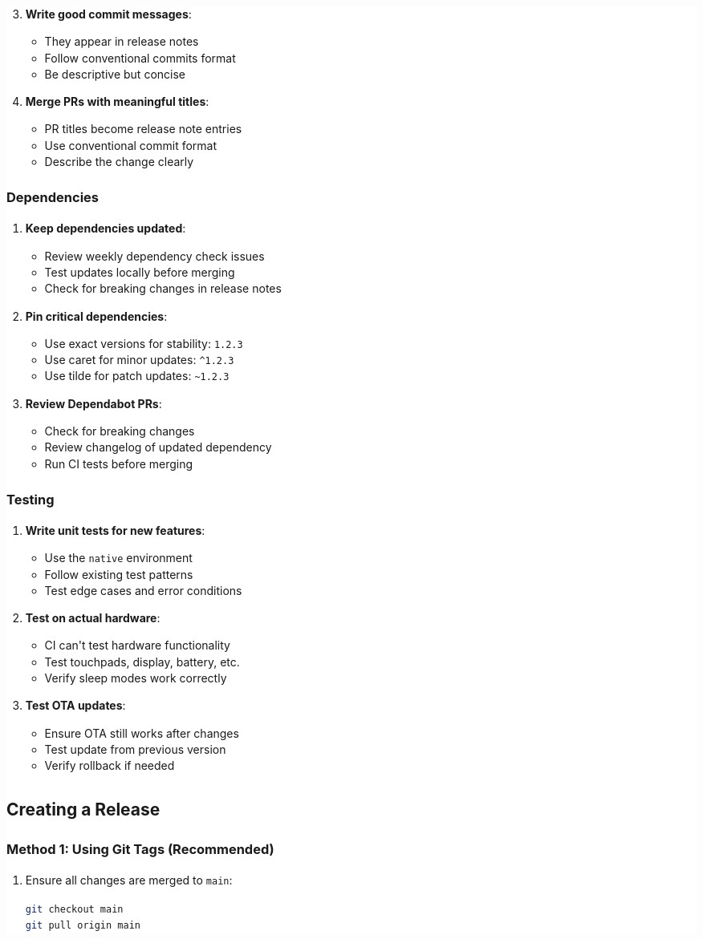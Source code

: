 3. **Write good commit messages**:
   - They appear in release notes
   - Follow conventional commits format
   - Be descriptive but concise

4. **Merge PRs with meaningful titles**:
   - PR titles become release note entries
   - Use conventional commit format
   - Describe the change clearly

### Dependencies

1. **Keep dependencies updated**:
   - Review weekly dependency check issues
   - Test updates locally before merging
   - Check for breaking changes in release notes

2. **Pin critical dependencies**:
   - Use exact versions for stability: `1.2.3`
   - Use caret for minor updates: `^1.2.3`
   - Use tilde for patch updates: `~1.2.3`

3. **Review Dependabot PRs**:
   - Check for breaking changes
   - Review changelog of updated dependency
   - Run CI tests before merging

### Testing

1. **Write unit tests for new features**:
   - Use the `native` environment
   - Follow existing test patterns
   - Test edge cases and error conditions

2. **Test on actual hardware**:
   - CI can't test hardware functionality
   - Test touchpads, display, battery, etc.
   - Verify sleep modes work correctly

3. **Test OTA updates**:
   - Ensure OTA still works after changes
   - Test update from previous version
   - Verify rollback if needed

## Creating a Release

### Method 1: Using Git Tags (Recommended)

1. Ensure all changes are merged to `main`:
   ```bash
   git checkout main
   git pull origin main
   ```
